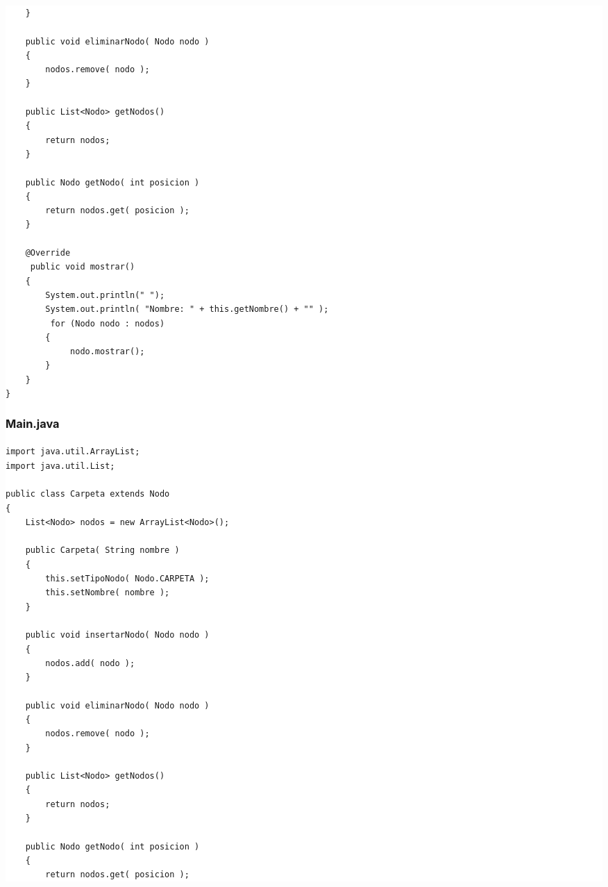 ```
    }
    
    public void eliminarNodo( Nodo nodo )
    {
        nodos.remove( nodo );
    }
    
    public List<Nodo> getNodos()
    {
        return nodos;
    }
    
    public Nodo getNodo( int posicion )
    {
        return nodos.get( posicion );
    }
    
    @Override
     public void mostrar()
    {
        System.out.println(" ");
        System.out.println( "Nombre: " + this.getNombre() + "" );
         for (Nodo nodo : nodos)
        {
             nodo.mostrar();
        }
    }
}
```
### Main.java
```
import java.util.ArrayList;
import java.util.List;

public class Carpeta extends Nodo
{
    List<Nodo> nodos = new ArrayList<Nodo>();
    
    public Carpeta( String nombre )
    {
        this.setTipoNodo( Nodo.CARPETA );
        this.setNombre( nombre );
    }
    
    public void insertarNodo( Nodo nodo )
    {
        nodos.add( nodo );
    }
    
    public void eliminarNodo( Nodo nodo )
    {
        nodos.remove( nodo );
    }
    
    public List<Nodo> getNodos()
    {
        return nodos;
    }
    
    public Nodo getNodo( int posicion )
    {
        return nodos.get( posicion );
```